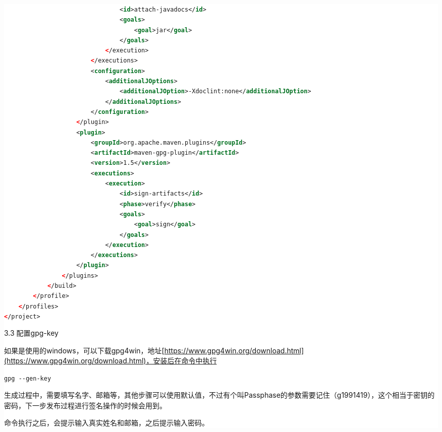 ```xml
                                <id>attach-javadocs</id>
                                <goals>
                                    <goal>jar</goal>
                                </goals>
                            </execution>
                        </executions>
                        <configuration>
                            <additionalJOptions>
                                <additionalJOption>-Xdoclint:none</additionalJOption>
                            </additionalJOptions>
                        </configuration>
                    </plugin>
                    <plugin>
                        <groupId>org.apache.maven.plugins</groupId>
                        <artifactId>maven-gpg-plugin</artifactId>
                        <version>1.5</version>
                        <executions>
                            <execution>
                                <id>sign-artifacts</id>
                                <phase>verify</phase>
                                <goals>
                                    <goal>sign</goal>
                                </goals>
                            </execution>
                        </executions>
                    </plugin>
                </plugins>
            </build>
        </profile>
    </profiles>
</project>
```

3.3 配置gpg-key

如果是使用的windows，可以下载gpg4win，地址[https://www.gpg4win.org/download.html](https://www.gpg4win.org/download.html)，安装后在命令中执行

```
gpg --gen-key
```

生成过程中，需要填写名字、邮箱等，其他步骤可以使用默认值，不过有个叫Passphase的参数需要记住（g1991419），这个相当于密钥的密码，下一步发布过程进行签名操作的时候会用到。

命令执行之后，会提示输入真实姓名和邮箱，之后提示输入密码。
